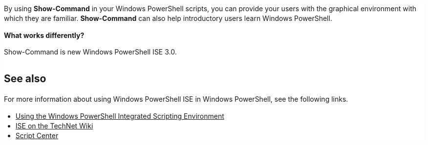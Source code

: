 By using **Show-Command** in your Windows PowerShell scripts, you can provide your users with the graphical environment with which they are familiar. **Show-Command** can also help introductory users learn Windows PowerShell.

**What works differently?**

Show-Command is new Windows PowerShell ISE 3.0.

## <a name="BKMK_LINKS"></a>See also
For more information about using Windows PowerShell ISE in Windows PowerShell, see the following links.

- [Using the Windows PowerShell Integrated Scripting Environment](../core-powershell/ise/Using-the-Windows-PowerShell-ISE.md)
- [ISE on the TechNet Wiki](http://social.technet.microsoft.com/wiki/search/searchresults.aspx?q=ISE)
- [Script Center](http://technet.microsoft.com/scriptcenter/default)

